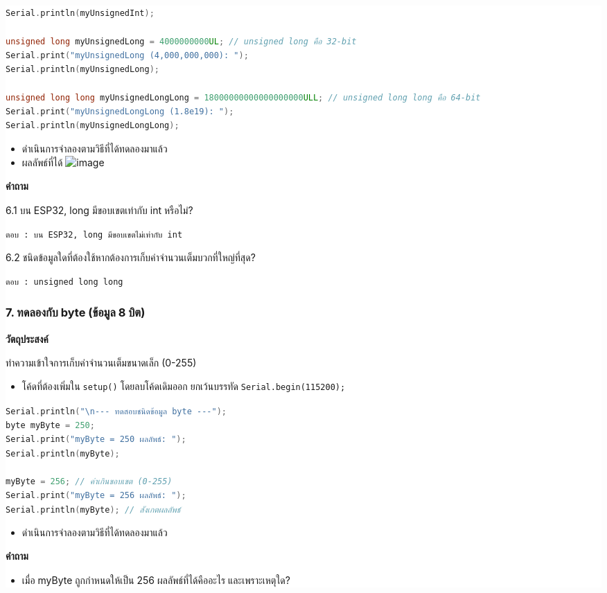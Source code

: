 ``` c
Serial.println(myUnsignedInt);

unsigned long myUnsignedLong = 4000000000UL; // unsigned long คือ 32-bit
Serial.print("myUnsignedLong (4,000,000,000): ");
Serial.println(myUnsignedLong);

unsigned long long myUnsignedLongLong = 18000000000000000000ULL; // unsigned long long คือ 64-bit
Serial.print("myUnsignedLongLong (1.8e19): ");
Serial.println(myUnsignedLongLong);

```

- ดำเนินการจำลองตามวิธีที่ได้ทดลองมาแล้ว
- ผลลัพธ์ที่ได้
  ![image](https://github.com/user-attachments/assets/6b9fd87d-c3b6-46d4-8312-608346876613)


__คำถาม__ 

6.1 บน ESP32, long มีขอบเขตเท่ากับ int หรือไม่? 

    ตอบ : บน ESP32, long มีขอบเขตไม่เท่ากับ int 

6.2 ชนิดข้อมูลใดที่ต้องใช้หากต้องการเก็บค่าจำนวนเต็มบวกที่ใหญ่ที่สุด?

    ตอบ : unsigned long long

### 7. ทดลองกับ byte (ข้อมูล 8 บิต)

__วัตถุประสงค์__

ทำความเข้าใจการเก็บค่าจำนวนเต็มขนาดเล็ก (0-255)

- โค้ดที่ต้องเพิ่มใน `setup()` โดยลบโค้ดเดิมออก ยกเว้นบรรทัด `Serial.begin(115200);` 

``` c 
Serial.println("\n--- ทดสอบชนิดข้อมูล byte ---");
byte myByte = 250;
Serial.print("myByte = 250 ผลลัพธ์: ");
Serial.println(myByte);

myByte = 256; // ค่าเกินขอบเขต (0-255)
Serial.print("myByte = 256 ผลลัพธ์: ");
Serial.println(myByte); // สังเกตผลลัพธ์
```

- ดำเนินการจำลองตามวิธีที่ได้ทดลองมาแล้ว

__คำถาม__ 

- เมื่อ myByte ถูกกำหนดให้เป็น 256 ผลลัพธ์ที่ได้คืออะไร และเพราะเหตุใด?
